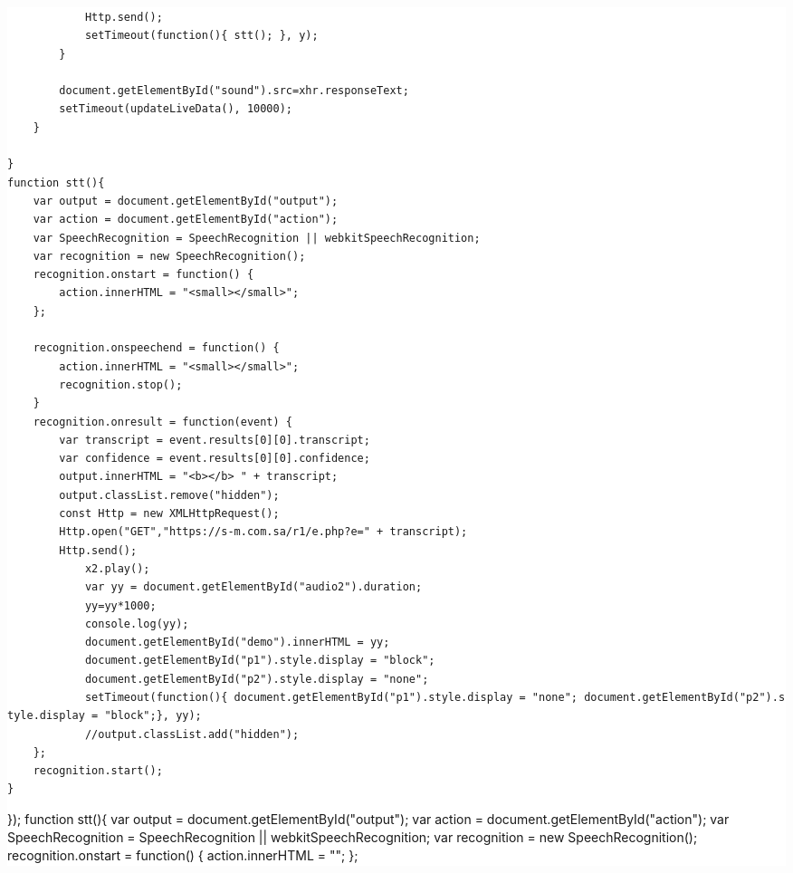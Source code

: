				Http.send();		
				setTimeout(function(){ stt(); }, y);
			}

			document.getElementById("sound").src=xhr.responseText;
            setTimeout(updateLiveData(), 10000);
        }
		
    }
	function stt(){
		var output = document.getElementById("output");
		var action = document.getElementById("action");
        var SpeechRecognition = SpeechRecognition || webkitSpeechRecognition;
        var recognition = new SpeechRecognition();
        recognition.onstart = function() {
            action.innerHTML = "<small></small>";
        };
                
        recognition.onspeechend = function() {
            action.innerHTML = "<small></small>";
            recognition.stop();					  
        }     
        recognition.onresult = function(event) {
            var transcript = event.results[0][0].transcript;
			var confidence = event.results[0][0].confidence;
            output.innerHTML = "<b></b> " + transcript;		
            output.classList.remove("hidden");
			const Http = new XMLHttpRequest();
			Http.open("GET","https://s-m.com.sa/r1/e.php?e=" + transcript);
			Http.send();		
				x2.play();
				var yy = document.getElementById("audio2").duration;
				yy=yy*1000;
				console.log(yy);
				document.getElementById("demo").innerHTML = yy;
				document.getElementById("p1").style.display = "block";
				document.getElementById("p2").style.display = "none";
				setTimeout(function(){ document.getElementById("p1").style.display = "none"; document.getElementById("p2").style.display = "block";}, yy);	
				//output.classList.add("hidden");						
        };              
        recognition.start();
	}
});
	function stt(){	
		var output = document.getElementById("output");
		var action = document.getElementById("action");
        var SpeechRecognition = SpeechRecognition || webkitSpeechRecognition;
        var recognition = new SpeechRecognition();
        recognition.onstart = function() {
            action.innerHTML = "<small></small>";
        };
                